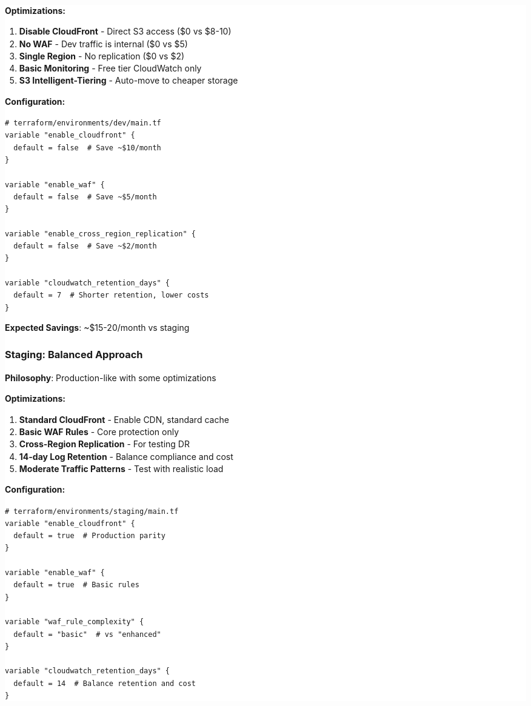 **Optimizations:**
1. **Disable CloudFront** - Direct S3 access ($0 vs $8-10)
2. **No WAF** - Dev traffic is internal ($0 vs $5)
3. **Single Region** - No replication ($0 vs $2)
4. **Basic Monitoring** - Free tier CloudWatch only
5. **S3 Intelligent-Tiering** - Auto-move to cheaper storage

**Configuration:**
```hcl
# terraform/environments/dev/main.tf
variable "enable_cloudfront" {
  default = false  # Save ~$10/month
}

variable "enable_waf" {
  default = false  # Save ~$5/month
}

variable "enable_cross_region_replication" {
  default = false  # Save ~$2/month
}

variable "cloudwatch_retention_days" {
  default = 7  # Shorter retention, lower costs
}
```

**Expected Savings**: ~$15-20/month vs staging

### Staging: Balanced Approach

**Philosophy**: Production-like with some optimizations

**Optimizations:**
1. **Standard CloudFront** - Enable CDN, standard cache
2. **Basic WAF Rules** - Core protection only
3. **Cross-Region Replication** - For testing DR
4. **14-day Log Retention** - Balance compliance and cost
5. **Moderate Traffic Patterns** - Test with realistic load

**Configuration:**
```hcl
# terraform/environments/staging/main.tf
variable "enable_cloudfront" {
  default = true  # Production parity
}

variable "enable_waf" {
  default = true  # Basic rules
}

variable "waf_rule_complexity" {
  default = "basic"  # vs "enhanced"
}

variable "cloudwatch_retention_days" {
  default = 14  # Balance retention and cost
}
```
